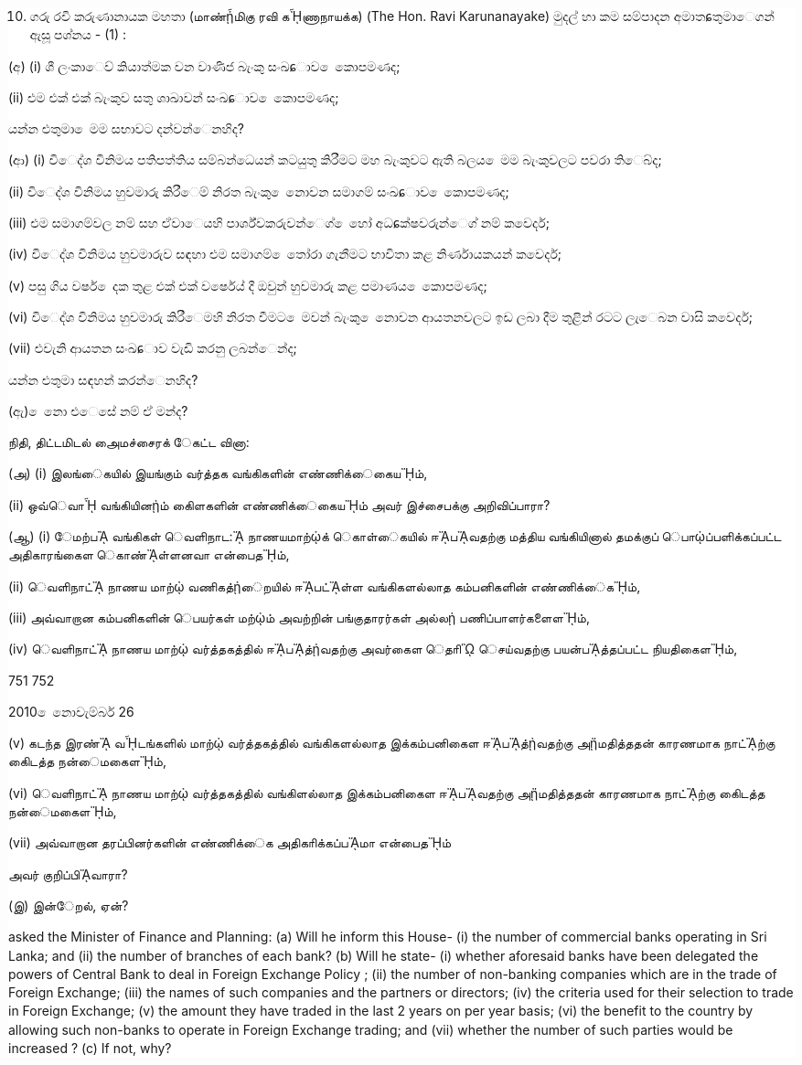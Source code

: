 10. ගරු රවි කරුණානායක මහතා (மாண்ᾗமிகு ரவி கᾞணாநாயக்க) (The Hon. Ravi Karunanayake) මුදල් හා කම සම්පාදන අමාතɕතුමාෙගන් ඇසූ පශ්නය - (1) :

(අ) (i) ශී ලංකාෙව් කියාත්මක වන වාණිජ බැංකු සංඛɕාව ෙකොපමණද;

(ii) එම එක් එක් බැංකුව සතු ශාඛාවන් සංඛɕාව ෙකොපමණද;

යන්න එතුමා ෙමම සභාවට දන්වන්ෙනහිද?

(ආ) (i) විෙද්ශ විනිමය පතිපත්තිය සම්බන්ධෙයන් කටයුතු කිරීමට මහ බැංකුවට ඇති බලය ෙමම බැංකුවලට පවරා තිෙබ්ද;

(ii) විෙද්ශ විනිමය හුවමාරු කිරීෙම් නිරත බැංකු ෙනොවන සමාගම් සංඛɕාව ෙකොපමණද;

(iii) එම සමාගම්වල නම් සහ ඒවාෙයහි පාර්ශ්වකරුවන්ෙග් ෙහෝ අධɕක්ෂවරුන්ෙග් නම් කවෙර්ද;

(iv) විෙද්ශ විනිමය හුවමාරුව සඳහා එම සමාගම් ෙතෝරා ගැනීමට භාවිතා කළ නිර්ණායකයන් කවෙර්ද;

(v) පසු ගිය වර්ෂ ෙදක තුළ එක් එක් වර්ෂෙය් දී ඔවුන් හුවමාරු කළ පමාණය ෙකොපමණද;

(vi) විෙද්ශ විනිමය හුවමාරු කිරීෙමහි නිරත වීමට ෙමවන් බැංකු ෙනොවන ආයතනවලට ඉඩ ලබා දීම තුළින් රටට ලැෙබන වාසි කවෙර්ද;

(vii) එවැනි ආයතන සංඛɕාව වැඩි කරනු ලබන්ෙන්ද;

යන්න එතුමා සඳහන් කරන්ෙනහිද?

(ඇ) ෙනො එෙසේ නම් ඒ මන්ද?

நிதி, திட்டமிடல் அைமச்சைரக் ேகட்ட வினா:

(அ) (i) இலங்ைகயில் இயங்கும் வர்த்தக வங்கிகளின் எண்ணிக்ைகையᾜம்,

(ii) ஒவ்ெவாᾞ வங்கியினᾐம் கிைளகளின் எண்ணிக்ைகையᾜம் அவர் இச்சைபக்கு அறிவிப்பாரா?

(ஆ) (i) ேமற்பᾊ வங்கிகள் ெவளிநாட:ᾌ நாணயமாற்ᾠக் ெகாள்ைகயில் ஈᾌபᾌவதற்கு மத்திய வங்கியினால் தமக்குப் ெபாᾠப்பளிக்கப்பட்ட அதிகாரங்கைள ெகாண்ᾌள்ளனவா என்பைதᾜம்,

(ii) ெவளிநாட்ᾌ நாணய மாற்ᾠ வணிகத்ᾐைறயில் ஈᾌபட்ᾌள்ள வங்கிகளல்லாத கம்பனிகளின் எண்ணிக்ைகᾜம்,

(iii) அவ்வாறான கம்பனிகளின் ெபயர்கள் மற்ᾠம் அவற்றின் பங்குதாரர்கள் அல்லᾐ பணிப்பாளர்களைளᾜம்,

(iv) ெவளிநாட்ᾌ நாணய மாற்ᾠ வர்த்தகத்தில் ஈᾌபᾌத்ᾐவதற்கு அவர்கைள ெதாிᾫ ெசய்வதற்கு பயன்பᾌத்தப்பட்ட நியதிகைளᾜம்,

751 752

2010 ෙනොවැම්බර් 26

(v) கடந்த இரண்ᾌ வᾞடங்களில் மாற்ᾠ வர்த்தகத்தில் வங்கிகளல்லாத இக்கம்பனிகைள ஈᾌபᾌத்ᾐவதற்கு அᾔமதித்ததன் காரணமாக நாட்ᾊற்கு கிைடத்த நன்ைமகைளᾜம்,

(vi) ெவளிநாட்ᾌ நாணய மாற்ᾠ வர்த்தகத்தில் வங்கிளல்லாத இக்கம்பனிகைள ஈᾌபᾌவதற்கு அᾔமதித்ததன் காரணமாக நாட்ᾊற்கு கிைடத்த நன்ைமகைளᾜம்,

(vii) அவ்வாறான தரப்பினர்களின் எண்ணிக்ைக அதிகாிக்கப்பᾌமா என்பைதᾜம்

அவர் குறிப்பிᾌவாரா?

(இ) இன்ேறல், ஏன்?

asked the Minister of Finance and Planning: (a) Will he inform this House- (i) the number of commercial banks operating in Sri Lanka; and (ii) the number of branches of each bank? (b) Will he state- (i) whether aforesaid banks have been delegated the powers of Central Bank to deal in Foreign Exchange Policy ; (ii) the number of non-banking companies which are in the trade of Foreign Exchange; (iii) the names of such companies and the partners or directors; (iv) the criteria used for their selection to trade in Foreign Exchange; (v) the amount they have traded in the last 2 years on per year basis; (vi) the benefit to the country by allowing such non-banks to operate in Foreign Exchange trading; and (vii) whether the number of such parties would be increased ? (c) If not, why?
